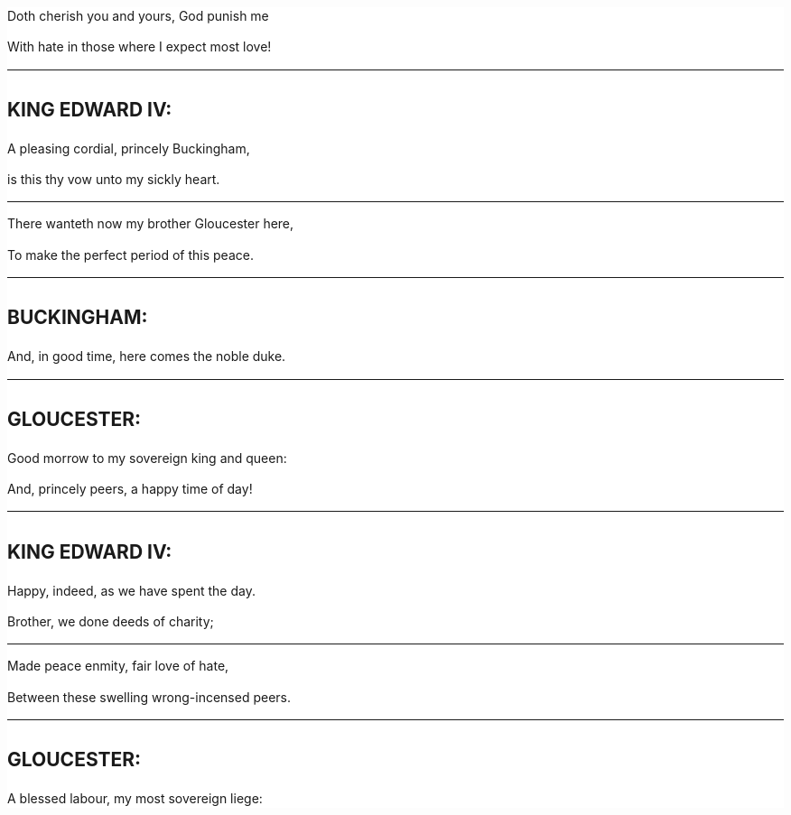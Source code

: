 Doth cherish you and yours, God punish me



With hate in those where I expect most love!

---

## KING EDWARD IV:
A pleasing cordial, princely Buckingham,



is this thy vow unto my sickly heart.

---

There wanteth now my brother Gloucester here,



To make the perfect period of this peace.

---

## BUCKINGHAM:
And, in good time, here comes the noble duke.

---

## GLOUCESTER:
Good morrow to my sovereign king and queen:



And, princely peers, a happy time of day!

---

## KING EDWARD IV:
Happy, indeed, as we have spent the day.

Brother, we done deeds of charity;

---

Made peace enmity, fair love of hate,



Between these swelling wrong-incensed peers.

---

## GLOUCESTER:
A blessed labour, my most sovereign liege:



